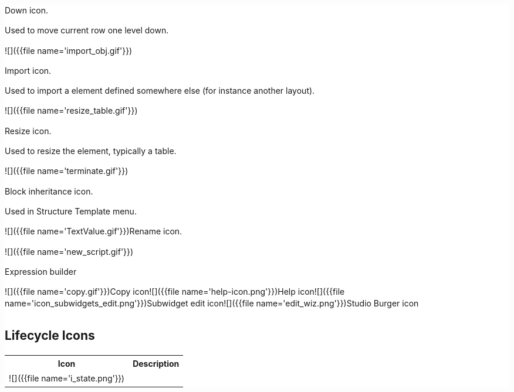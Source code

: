 Down icon.

Used to move current row one level down.

</td></tr><tr><td colspan="1">

![]({{file name='import_obj.gif'}})

</td><td colspan="1">

Import icon.

Used to import a element defined somewhere else (for instance another layout).

</td></tr><tr><td colspan="1">

![]({{file name='resize_table.gif'}})

</td><td colspan="1">

Resize icon.

Used to resize the element, typically a table.

</td></tr><tr><td colspan="1">

![]({{file name='terminate.gif'}})

</td><td colspan="1">

Block inheritance icon.

Used in Structure Template menu.

</td></tr><tr><td colspan="1">![]({{file name='TextValue.gif'}})</td><td colspan="1">Rename icon.</td></tr><tr><td colspan="1">

![]({{file name='new_script.gif'}})

</td><td colspan="1">

Expression builder

</td></tr><tr><td colspan="1">![]({{file name='copy.gif'}})</td><td colspan="1">Copy icon</td></tr><tr><td colspan="1">![]({{file name='help-icon.png'}})</td><td colspan="1">Help icon</td></tr><tr><td colspan="1">![]({{file name='icon_subwidgets_edit.png'}})</td><td colspan="1">Subwidget edit icon</td></tr><tr><td colspan="1">![]({{file name='edit_wiz.png'}})</td><td colspan="1">Studio Burger icon</td></tr></tbody></table></div>

## Lifecycle Icons

<div class="table-scroll">
<table class="hover">
<tbody>
<tr>
<th colspan="1">Icon</th>
<th colspan="1">Description</th>
</tr>
<tr>
<td colspan="1">![]({{file name='i_state.png'}})</td>
<td colspan="1">
